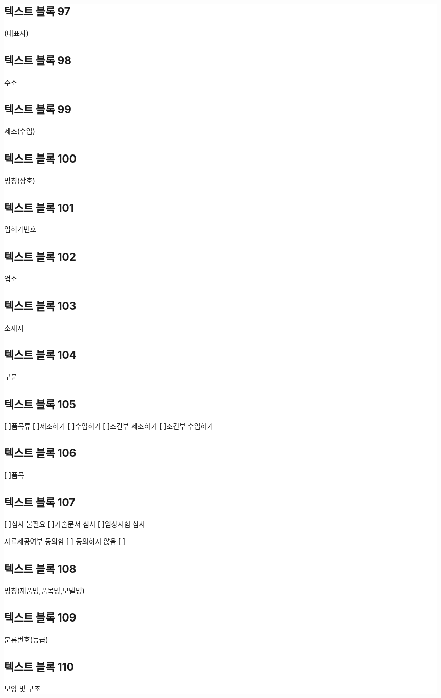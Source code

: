 ## 텍스트 블록 97
(대표자)

## 텍스트 블록 98
주소

## 텍스트 블록 99
제조(수입)

## 텍스트 블록 100
명칭(상호)

## 텍스트 블록 101
업허가번호

## 텍스트 블록 102
업소

## 텍스트 블록 103
소재지

## 텍스트 블록 104
구분

## 텍스트 블록 105
[ ]품목류 [ ]제조허가 [ ]수입허가 [ ]조건부 제조허가 [ ]조건부 수입허가

## 텍스트 블록 106
[ ]품목

## 텍스트 블록 107
[ ]심사 불필요 [ ]기술문서 심사 [ ]임상시험 심사

자료제공여부 동의함 [ ] 동의하지 않음 [ ]

## 텍스트 블록 108
명칭(제품명,품목명,모델명)

## 텍스트 블록 109
분류번호(등급)

## 텍스트 블록 110
모양 및 구조
